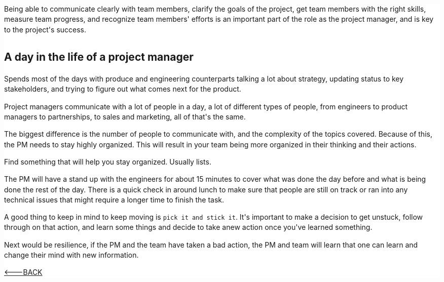 Being able to communicate clearly with team members, clarify the goals of the project, get team members with the right skills, measure team progress, and recognize team members' efforts is an important part of the role as the project manager, and is key to the project's success.

## A day in the life of a project manager

Spends most of the days with produce and engineering counterparts talking a lot about strategy, updating status to key stakeholders, and trying to figure out what comes next for the product.

Project managers communicate with a lot of people in a day, a lot of different types of people, from engineers to product managers to partnerships, to sales and marketing, all of that's the same.

The biggest difference is the number of people to communicate with, and the complexity of the topics covered. Because of this, the PM needs to stay highly organized. This will result in your team being more organized in their thinking and their actions.

Find something that will help you stay organized. Usually lists.

The PM will have a stand up with the engineers for about 15 minutes to cover what was done the day before and what is being done the rest of the day. There is a quick check in around lunch to make sure that people are still on track or ran into any technical issues that might require a longer time to finish the task.

A good thing to keep in mind to keep moving is `pick it and stick it`. It's important to make a decision to get unstuck, follow through on that action, and learn some things and decide to take anew action once you've learned something.

Next would be resilience, if the PM and the team have taken a bad action, the PM and team will learn that one can learn and change their mind with new information.

[<---BACK](/googlePmCert/googlePmCert.md)
